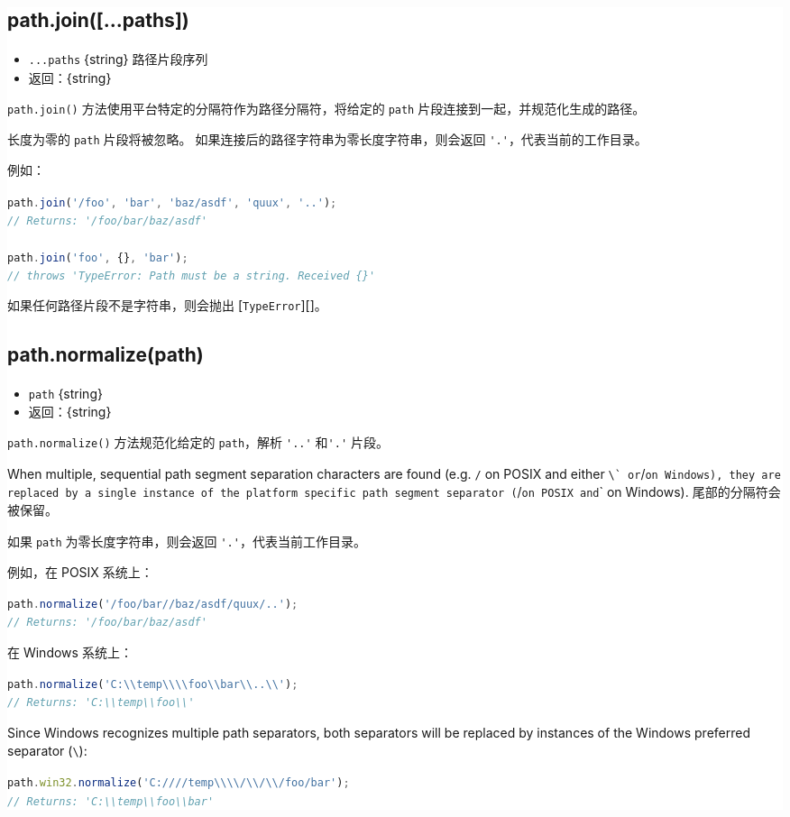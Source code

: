## path.join([...paths])


* `...paths` {string} 路径片段序列
* 返回：{string}

`path.join()` 方法使用平台特定的分隔符作为路径分隔符，将给定的 `path` 片段连接到一起，并规范化生成的路径。

长度为零的 `path` 片段将被忽略。 如果连接后的路径字符串为零长度字符串，则会返回 `'.'`，代表当前的工作目录。

例如：

```js
path.join('/foo', 'bar', 'baz/asdf', 'quux', '..');
// Returns: '/foo/bar/baz/asdf'

path.join('foo', {}, 'bar');
// throws 'TypeError: Path must be a string. Received {}'
```

如果任何路径片段不是字符串，则会抛出 [`TypeError`][]。

## path.normalize(path)


* `path` {string}
* 返回：{string}

`path.normalize()` 方法规范化给定的 `path`，解析 `'..'` 和`'.'` 片段。

When multiple, sequential path segment separation characters are found (e.g. `/` on POSIX and either ``\` or``/`on Windows), they are replaced by a single
instance of the platform specific path segment separator (`/`on POSIX and`\` on Windows). 尾部的分隔符会被保留。

如果 `path` 为零长度字符串，则会返回 `'.'`，代表当前工作目录。

例如，在 POSIX 系统上：

```js
path.normalize('/foo/bar//baz/asdf/quux/..');
// Returns: '/foo/bar/baz/asdf'
```

在 Windows 系统上：

```js
path.normalize('C:\\temp\\\\foo\\bar\\..\\');
// Returns: 'C:\\temp\\foo\\'
```

Since Windows recognizes multiple path separators, both separators will be replaced by instances of the Windows preferred separator (`\`):

```js
path.win32.normalize('C:////temp\\\\/\\/\\/foo/bar');
// Returns: 'C:\\temp\\foo\\bar'
```
